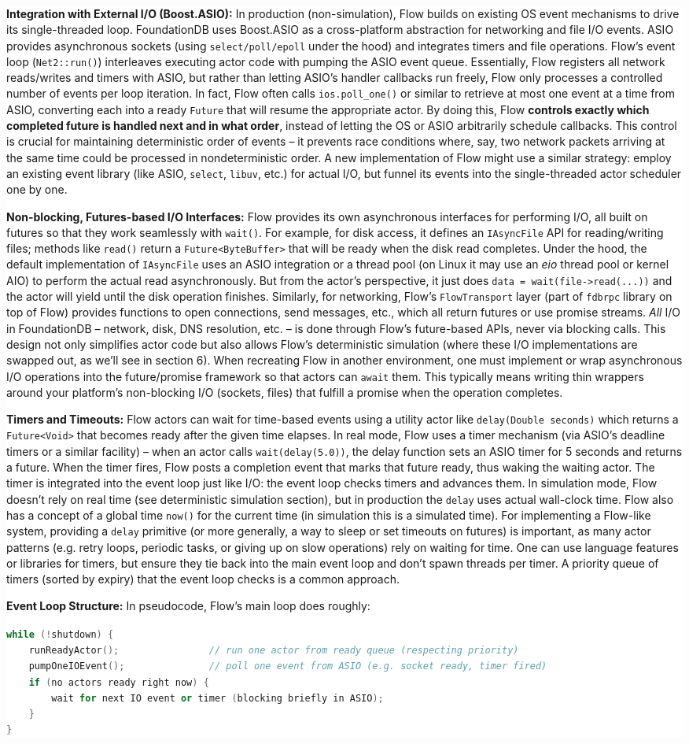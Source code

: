 **Integration with External I/O (Boost.ASIO):** In production (non-simulation), Flow builds on existing OS event mechanisms to drive its single-threaded loop. FoundationDB uses Boost.ASIO as a cross-platform abstraction for networking and file I/O events. ASIO provides asynchronous sockets (using `select/poll/epoll` under the hood) and integrates timers and file operations. Flow’s event loop (`Net2::run()`) interleaves executing actor code with pumping the ASIO event queue. Essentially, Flow registers all network reads/writes and timers with ASIO, but rather than letting ASIO’s handler callbacks run freely, Flow only processes a controlled number of events per loop iteration. In fact, Flow often calls `ios.poll_one()` or similar to retrieve at most one event at a time from ASIO, converting each into a ready `Future` that will resume the appropriate actor. By doing this, Flow **controls exactly which completed future is handled next and in what order**, instead of letting the OS or ASIO arbitrarily schedule callbacks. This control is crucial for maintaining deterministic order of events – it prevents race conditions where, say, two network packets arriving at the same time could be processed in nondeterministic order. A new implementation of Flow might use a similar strategy: employ an existing event library (like ASIO, `select`, `libuv`, etc.) for actual I/O, but funnel its events into the single-threaded actor scheduler one by one.

**Non-blocking, Futures-based I/O Interfaces:** Flow provides its own asynchronous interfaces for performing I/O, all built on futures so that they work seamlessly with `wait()`. For example, for disk access, it defines an `IAsyncFile` API for reading/writing files; methods like `read()` return a `Future<ByteBuffer>` that will be ready when the disk read completes. Under the hood, the default implementation of `IAsyncFile` uses an ASIO integration or a thread pool (on Linux it may use an *eio* thread pool or kernel AIO) to perform the actual read asynchronously. But from the actor’s perspective, it just does `data = wait(file->read(...))` and the actor will yield until the disk operation finishes. Similarly, for networking, Flow’s `FlowTransport` layer (part of `fdbrpc` library on top of Flow) provides functions to open connections, send messages, etc., which all return futures or use promise streams. *All* I/O in FoundationDB – network, disk, DNS resolution, etc. – is done through Flow’s future-based APIs, never via blocking calls. This design not only simplifies actor code but also allows Flow’s deterministic simulation (where these I/O implementations are swapped out, as we’ll see in section 6). When recreating Flow in another environment, one must implement or wrap asynchronous I/O operations into the future/promise framework so that actors can `await` them. This typically means writing thin wrappers around your platform’s non-blocking I/O (sockets, files) that fulfill a promise when the operation completes.

**Timers and Timeouts:** Flow actors can wait for time-based events using a utility actor like `delay(Double seconds)` which returns a `Future<Void>` that becomes ready after the given time elapses. In real mode, Flow uses a timer mechanism (via ASIO’s deadline timers or a similar facility) – when an actor calls `wait(delay(5.0))`, the delay function sets an ASIO timer for 5 seconds and returns a future. When the timer fires, Flow posts a completion event that marks that future ready, thus waking the waiting actor. The timer is integrated into the event loop just like I/O: the event loop checks timers and advances them. In simulation mode, Flow doesn’t rely on real time (see deterministic simulation section), but in production the `delay` uses actual wall-clock time. Flow also has a concept of a global time `now()` for the current time (in simulation this is a simulated time). For implementing a Flow-like system, providing a `delay` primitive (or more generally, a way to sleep or set timeouts on futures) is important, as many actor patterns (e.g. retry loops, periodic tasks, or giving up on slow operations) rely on waiting for time. One can use language features or libraries for timers, but ensure they tie back into the main event loop and don’t spawn threads per timer. A priority queue of timers (sorted by expiry) that the event loop checks is a common approach.

**Event Loop Structure:** In pseudocode, Flow’s main loop does roughly:

```cpp
while (!shutdown) {
    runReadyActor();                // run one actor from ready queue (respecting priority)
    pumpOneIOEvent();               // poll one event from ASIO (e.g. socket ready, timer fired)
    if (no actors ready right now) {
        wait for next IO event or timer (blocking briefly in ASIO);
    }
}
```
